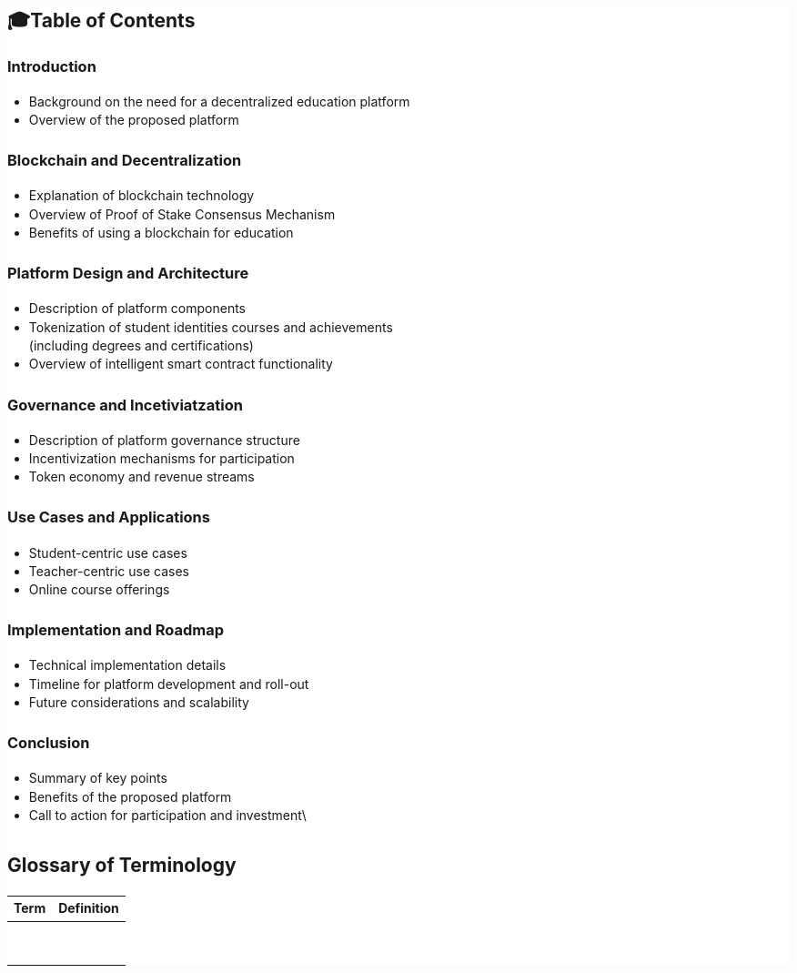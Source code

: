 ## 🎓Table of Contents

### &#x20;Introduction

* Background on the need for a decentralized education platform
* Overview of the proposed platform

### Blockchain and Decentralization

* Explanation of blockchain technology
* Overview of Proof of Stake Consensus Mechanism
* Benefits of using a blockchain for education

### Platform Design and Architecture

* Description of platform components
* Tokenization of student identities courses and achievements\
  (including degrees and certifications)
* Overview of intelligent smart contract functionality

### Governance and Incetiviatzation

* Description of platform governance structure
* Incentivization mechanisms for participation
* Token economy and revenue streams

### Use Cases and Applications

* Student-centric use cases
* Teacher-centric use cases
* Online course offerings

### Implementation and Roadmap

* Technical implementation details
* Timeline for platform development and roll-out
* Future considerations and scalability

### Conclusion

* Summary of key points
* Benefits of the proposed platform
* Call to action for participation and investment\


## Glossary of Terminology

| Term | Definition |
| ---- | ---------- |
|      |            |
|      |            |
|      |            |
|      |            |
|      |            |
|      |            |
|      |            |
|      |            |
|      |            |